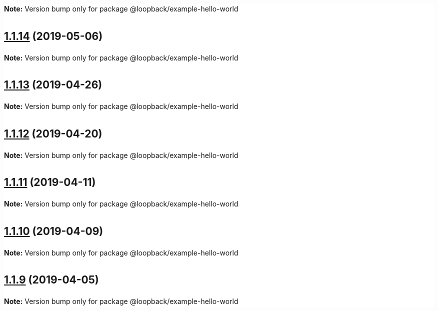 **Note:** Version bump only for package @loopback/example-hello-world





## [1.1.14](https://github.com/strongloop/loopback-next/compare/@loopback/example-hello-world@1.1.13...@loopback/example-hello-world@1.1.14) (2019-05-06)

**Note:** Version bump only for package @loopback/example-hello-world





## [1.1.13](https://github.com/strongloop/loopback-next/compare/@loopback/example-hello-world@1.1.12...@loopback/example-hello-world@1.1.13) (2019-04-26)

**Note:** Version bump only for package @loopback/example-hello-world





## [1.1.12](https://github.com/strongloop/loopback-next/compare/@loopback/example-hello-world@1.1.11...@loopback/example-hello-world@1.1.12) (2019-04-20)

**Note:** Version bump only for package @loopback/example-hello-world





## [1.1.11](https://github.com/strongloop/loopback-next/compare/@loopback/example-hello-world@1.1.10...@loopback/example-hello-world@1.1.11) (2019-04-11)

**Note:** Version bump only for package @loopback/example-hello-world





## [1.1.10](https://github.com/strongloop/loopback-next/compare/@loopback/example-hello-world@1.1.9...@loopback/example-hello-world@1.1.10) (2019-04-09)

**Note:** Version bump only for package @loopback/example-hello-world





## [1.1.9](https://github.com/strongloop/loopback-next/compare/@loopback/example-hello-world@1.1.8...@loopback/example-hello-world@1.1.9) (2019-04-05)

**Note:** Version bump only for package @loopback/example-hello-world
